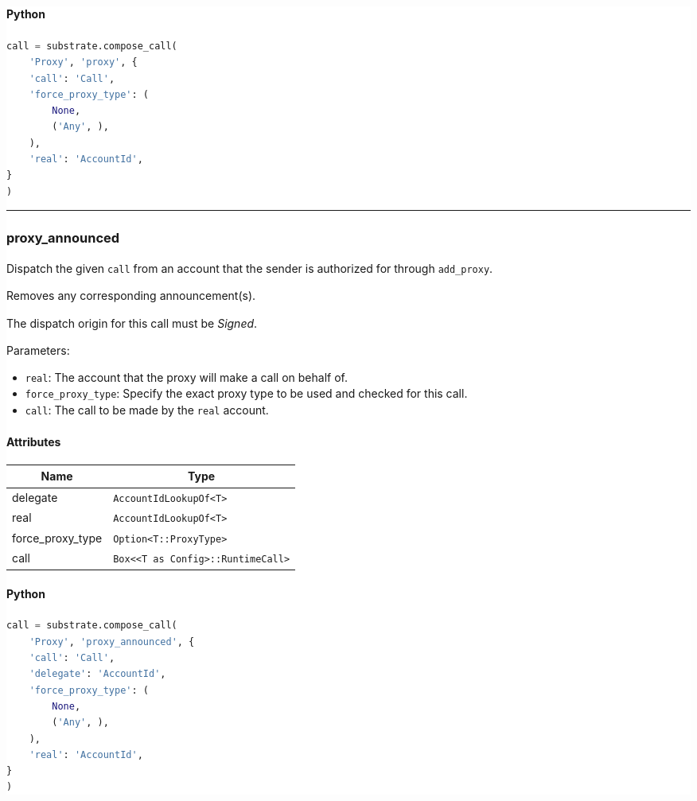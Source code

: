 #### Python
```python
call = substrate.compose_call(
    'Proxy', 'proxy', {
    'call': 'Call',
    'force_proxy_type': (
        None,
        ('Any', ),
    ),
    'real': 'AccountId',
}
)
```

---------
### proxy_announced
Dispatch the given `call` from an account that the sender is authorized for through
`add_proxy`.

Removes any corresponding announcement(s).

The dispatch origin for this call must be _Signed_.

Parameters:
- `real`: The account that the proxy will make a call on behalf of.
- `force_proxy_type`: Specify the exact proxy type to be used and checked for this call.
- `call`: The call to be made by the `real` account.
#### Attributes
| Name | Type |
| -------- | -------- | 
| delegate | `AccountIdLookupOf<T>` | 
| real | `AccountIdLookupOf<T>` | 
| force_proxy_type | `Option<T::ProxyType>` | 
| call | `Box<<T as Config>::RuntimeCall>` | 

#### Python
```python
call = substrate.compose_call(
    'Proxy', 'proxy_announced', {
    'call': 'Call',
    'delegate': 'AccountId',
    'force_proxy_type': (
        None,
        ('Any', ),
    ),
    'real': 'AccountId',
}
)
```
